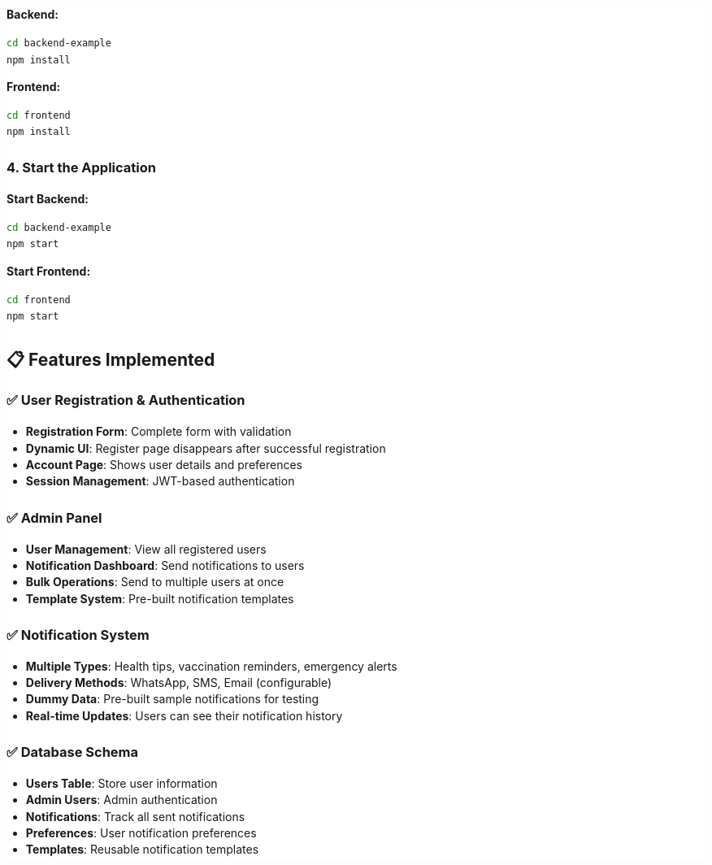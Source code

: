 **Backend:**

```bash
cd backend-example
npm install
```

**Frontend:**

```bash
cd frontend
npm install
```

### 4. Start the Application

**Start Backend:**

```bash
cd backend-example
npm start
```

**Start Frontend:**

```bash
cd frontend
npm start
```

## 📋 Features Implemented

### ✅ User Registration & Authentication

- **Registration Form**: Complete form with validation
- **Dynamic UI**: Register page disappears after successful registration
- **Account Page**: Shows user details and preferences
- **Session Management**: JWT-based authentication

### ✅ Admin Panel

- **User Management**: View all registered users
- **Notification Dashboard**: Send notifications to users
- **Bulk Operations**: Send to multiple users at once
- **Template System**: Pre-built notification templates

### ✅ Notification System

- **Multiple Types**: Health tips, vaccination reminders, emergency alerts
- **Delivery Methods**: WhatsApp, SMS, Email (configurable)
- **Dummy Data**: Pre-built sample notifications for testing
- **Real-time Updates**: Users can see their notification history

### ✅ Database Schema

- **Users Table**: Store user information
- **Admin Users**: Admin authentication
- **Notifications**: Track all sent notifications
- **Preferences**: User notification preferences
- **Templates**: Reusable notification templates
